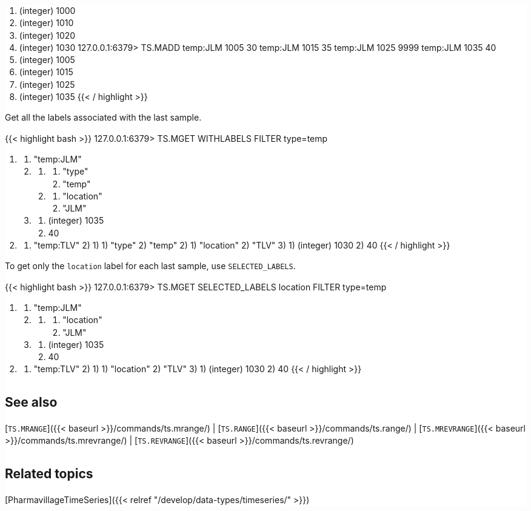 1. (integer) 1000
2. (integer) 1010
3. (integer) 1020
4. (integer) 1030
   127.0.0.1:6379> TS.MADD temp:JLM 1005 30 temp:JLM 1015 35 temp:JLM 1025 9999 temp:JLM 1035 40
5. (integer) 1005
6. (integer) 1015
7. (integer) 1025
8. (integer) 1035
   {{< / highlight >}}

Get all the labels associated with the last sample.

{{< highlight bash >}}
127.0.0.1:6379> TS.MGET WITHLABELS FILTER type=temp

1. 1. "temp:JLM"
   2. 1. 1. "type"
         2. "temp"
      2. 1. "location"
         2. "JLM"
   3. 1. (integer) 1035
      2. 40
2. 1. "temp:TLV" 2) 1) 1) "type" 2) "temp" 2) 1) "location" 2) "TLV" 3) 1) (integer) 1030 2) 40
      {{< / highlight >}}

To get only the `location` label for each last sample, use `SELECTED_LABELS`.

{{< highlight bash >}}
127.0.0.1:6379> TS.MGET SELECTED_LABELS location FILTER type=temp

1. 1. "temp:JLM"
   2. 1. 1. "location"
         2. "JLM"
   3. 1. (integer) 1035
      2. 40
2. 1. "temp:TLV" 2) 1) 1) "location" 2) "TLV" 3) 1) (integer) 1030 2) 40
   {{< / highlight >}}
   </details>

## See also

[`TS.MRANGE`]({{< baseurl >}}/commands/ts.mrange/) | [`TS.RANGE`]({{< baseurl >}}/commands/ts.range/) | [`TS.MREVRANGE`]({{< baseurl >}}/commands/ts.mrevrange/) | [`TS.REVRANGE`]({{< baseurl >}}/commands/ts.revrange/)

## Related topics

[PharmavillageTimeSeries]({{< relref "/develop/data-types/timeseries/" >}})
